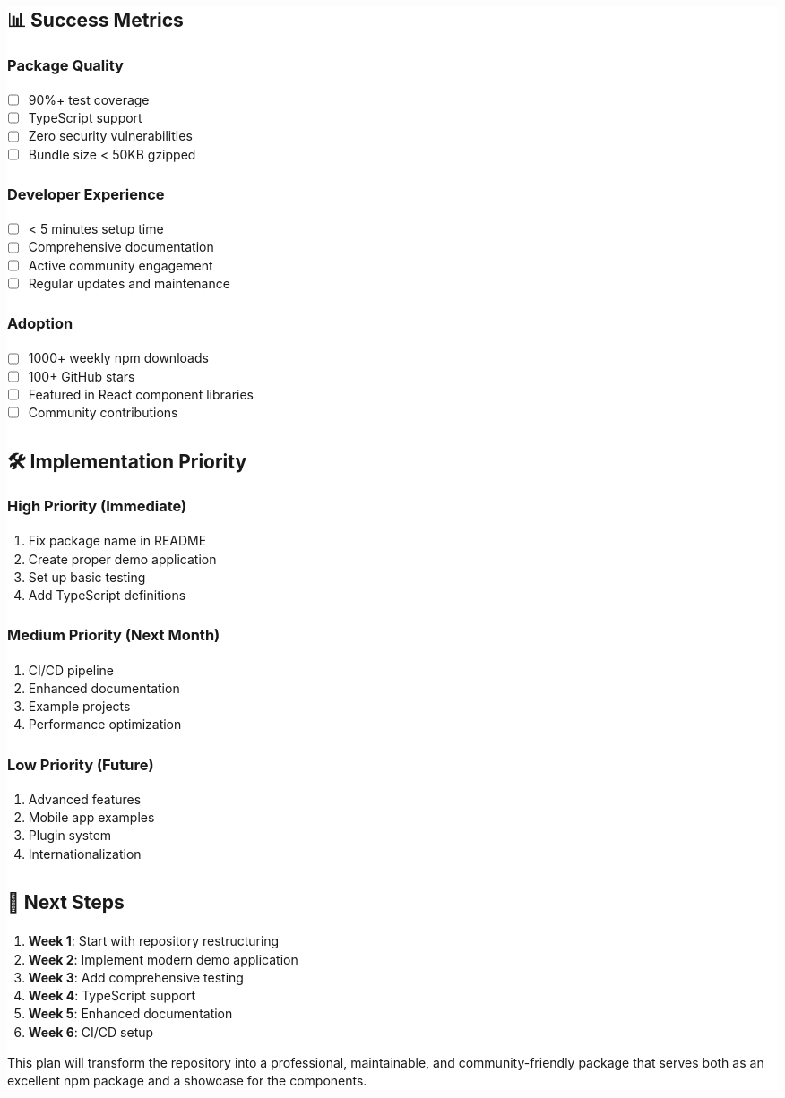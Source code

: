## 📊 Success Metrics

### Package Quality
- [ ] 90%+ test coverage
- [ ] TypeScript support
- [ ] Zero security vulnerabilities
- [ ] Bundle size < 50KB gzipped

### Developer Experience
- [ ] < 5 minutes setup time
- [ ] Comprehensive documentation
- [ ] Active community engagement
- [ ] Regular updates and maintenance

### Adoption
- [ ] 1000+ weekly npm downloads
- [ ] 100+ GitHub stars
- [ ] Featured in React component libraries
- [ ] Community contributions

## 🛠 Implementation Priority

### High Priority (Immediate)
1. Fix package name in README
2. Create proper demo application
3. Set up basic testing
4. Add TypeScript definitions

### Medium Priority (Next Month)
1. CI/CD pipeline
2. Enhanced documentation
3. Example projects
4. Performance optimization

### Low Priority (Future)
1. Advanced features
2. Mobile app examples
3. Plugin system
4. Internationalization

## 📝 Next Steps

1. **Week 1**: Start with repository restructuring
2. **Week 2**: Implement modern demo application
3. **Week 3**: Add comprehensive testing
4. **Week 4**: TypeScript support
5. **Week 5**: Enhanced documentation
6. **Week 6**: CI/CD setup

This plan will transform the repository into a professional, maintainable, and community-friendly package that serves both as an excellent npm package and a showcase for the components.
